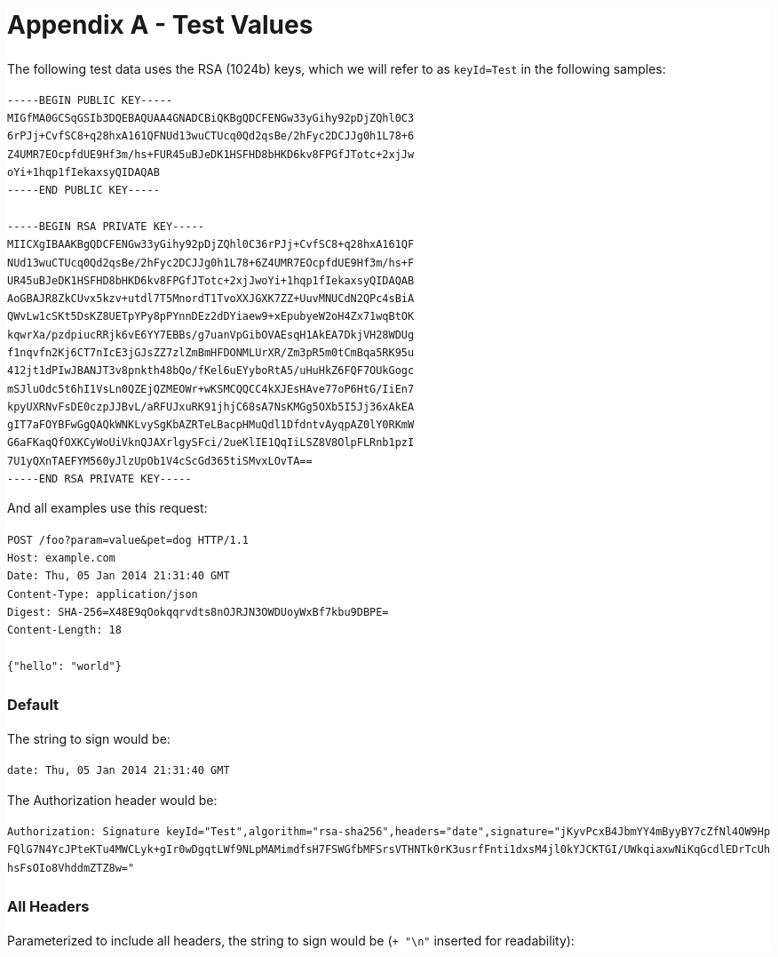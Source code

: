 Appendix A - Test Values
========================

The following test data uses the RSA (1024b) keys, which we will refer to as `keyId=Test` in the following samples:

    -----BEGIN PUBLIC KEY-----
    MIGfMA0GCSqGSIb3DQEBAQUAA4GNADCBiQKBgQDCFENGw33yGihy92pDjZQhl0C3
    6rPJj+CvfSC8+q28hxA161QFNUd13wuCTUcq0Qd2qsBe/2hFyc2DCJJg0h1L78+6
    Z4UMR7EOcpfdUE9Hf3m/hs+FUR45uBJeDK1HSFHD8bHKD6kv8FPGfJTotc+2xjJw
    oYi+1hqp1fIekaxsyQIDAQAB
    -----END PUBLIC KEY-----

    -----BEGIN RSA PRIVATE KEY-----
    MIICXgIBAAKBgQDCFENGw33yGihy92pDjZQhl0C36rPJj+CvfSC8+q28hxA161QF
    NUd13wuCTUcq0Qd2qsBe/2hFyc2DCJJg0h1L78+6Z4UMR7EOcpfdUE9Hf3m/hs+F
    UR45uBJeDK1HSFHD8bHKD6kv8FPGfJTotc+2xjJwoYi+1hqp1fIekaxsyQIDAQAB
    AoGBAJR8ZkCUvx5kzv+utdl7T5MnordT1TvoXXJGXK7ZZ+UuvMNUCdN2QPc4sBiA
    QWvLw1cSKt5DsKZ8UETpYPy8pPYnnDEz2dDYiaew9+xEpubyeW2oH4Zx71wqBtOK
    kqwrXa/pzdpiucRRjk6vE6YY7EBBs/g7uanVpGibOVAEsqH1AkEA7DkjVH28WDUg
    f1nqvfn2Kj6CT7nIcE3jGJsZZ7zlZmBmHFDONMLUrXR/Zm3pR5m0tCmBqa5RK95u
    412jt1dPIwJBANJT3v8pnkth48bQo/fKel6uEYyboRtA5/uHuHkZ6FQF7OUkGogc
    mSJluOdc5t6hI1VsLn0QZEjQZMEOWr+wKSMCQQCC4kXJEsHAve77oP6HtG/IiEn7
    kpyUXRNvFsDE0czpJJBvL/aRFUJxuRK91jhjC68sA7NsKMGg5OXb5I5Jj36xAkEA
    gIT7aFOYBFwGgQAQkWNKLvySgKbAZRTeLBacpHMuQdl1DfdntvAyqpAZ0lY0RKmW
    G6aFKaqQfOXKCyWoUiVknQJAXrlgySFci/2ueKlIE1QqIiLSZ8V8OlpFLRnb1pzI
    7U1yQXnTAEFYM560yJlzUpOb1V4cScGd365tiSMvxLOvTA==
    -----END RSA PRIVATE KEY-----

And all examples use this request:

    POST /foo?param=value&pet=dog HTTP/1.1
    Host: example.com
    Date: Thu, 05 Jan 2014 21:31:40 GMT
    Content-Type: application/json
    Digest: SHA-256=X48E9qOokqqrvdts8nOJRJN3OWDUoyWxBf7kbu9DBPE=
    Content-Length: 18

    {"hello": "world"}

### Default

The string to sign would be:

    date: Thu, 05 Jan 2014 21:31:40 GMT

The Authorization header would be:

    Authorization: Signature keyId="Test",algorithm="rsa-sha256",headers="date",signature="jKyvPcxB4JbmYY4mByyBY7cZfNl4OW9HpFQlG7N4YcJPteKTu4MWCLyk+gIr0wDgqtLWf9NLpMAMimdfsH7FSWGfbMFSrsVTHNTk0rK3usrfFnti1dxsM4jl0kYJCKTGI/UWkqiaxwNiKqGcdlEDrTcUhhsFsOIo8VhddmZTZ8w="

### All Headers

Parameterized to include all headers, the string to sign would be (`+ "\n"` inserted for readability):
